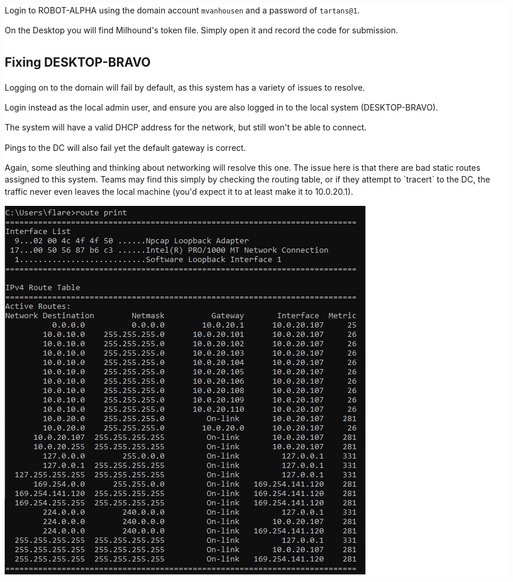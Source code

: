 Login to ROBOT-ALPHA using the domain account `mvanhousen` and a
password of `tartans@1`.

On the Desktop you will find Milhound's token file. Simply open it and
record the code for submission.

## Fixing DESKTOP-BRAVO

Logging on to the domain will fail by default, as this system has a
variety of issues to resolve.

Login instead as the local admin user, and ensure you are also logged in
to the local system (DESKTOP-BRAVO).

The system will have a valid DHCP address for the network, but still
won't be able to connect.

Pings to the DC will also fail yet the default gateway is correct.

Again, some sleuthing and thinking about networking will resolve this
one. The issue here is that there are bad static routes assigned to this
system. Teams may find this simply by checking the routing table, or if
they attempt to \`tracert\` to the DC, the traffic never even leaves the
local machine (you'd expect it to at least make it to 10.0.20.1).

<img src="img/image16.png">
